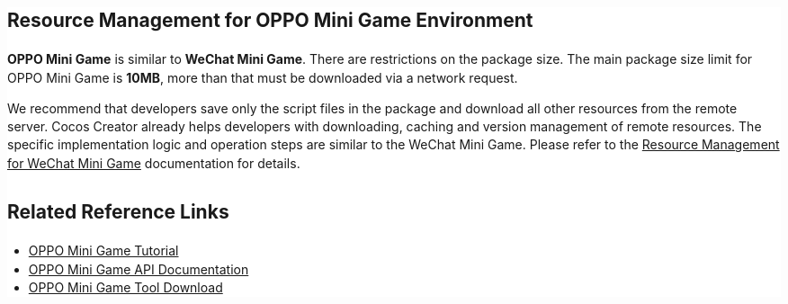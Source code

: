 ## Resource Management for OPPO Mini Game Environment

**OPPO Mini Game** is similar to **WeChat Mini Game**. There are restrictions on the package size. The main package size limit for OPPO Mini Game is **10MB**, more than that must be downloaded via a network request.

We recommend that developers save only the script files in the package and download all other resources from the remote server. Cocos Creator already helps developers with downloading, caching and version management of remote resources. The specific implementation logic and operation steps are similar to the WeChat Mini Game. Please refer to the [Resource Management for WeChat Mini Game](./publish-wechatgame.md#resource-management-for-wechat-mini-game-environment) documentation for details.

## Related Reference Links

- [OPPO Mini Game Tutorial](https://cdofs.oppomobile.com/cdo-activity/static/201810/26/quickgame/documentation/games/quickgame.html)
- [OPPO Mini Game API Documentation](https://cdofs.oppomobile.com/cdo-activity/static/201810/26/quickgame/documentation/feature/account.html)
- [OPPO Mini Game Tool Download](https://cdofs.oppomobile.com/cdo-activity/static/201810/26/quickgame/documentation/games/use.html)
